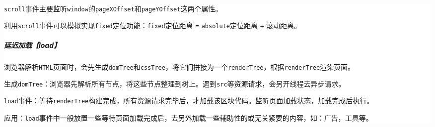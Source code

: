 `scroll`事件主要监听`window`的`pageXOffset`和`pageYOffset`这两个属性。

利用`scroll`事件可以模拟实现`fixed`定位功能：`fixed`定位距离 = `absolute`定位距离 + 滚动距离。

##### 延迟加载【load】

浏览器解析`HTML`页面时，会先生成`domTree`和`cssTree`，将它们拼接为一个`renderTree`，根据`renderTree`渲染页面。

生成`domTree`：浏览器先解析所有节点，将这些节点整理到树上。遇到`src`等资源请求，会另开线程去异步请求。

`load`事件：等待`renderTree`构建完成，所有资源请求完毕后，才加载该区块代码。监听页面加载状态，加载完成后执行。

应用：`load`事件中一般放置一些等待页面加载完成后，去另外加载一些辅助性的或无关紧要的内容，如：广告，工具等。

